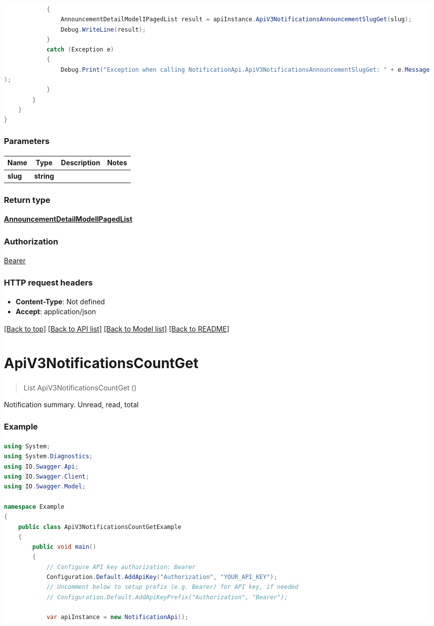 ```csharp
            {
                AnnouncementDetailModelIPagedList result = apiInstance.ApiV3NotificationsAnnouncementSlugGet(slug);
                Debug.WriteLine(result);
            }
            catch (Exception e)
            {
                Debug.Print("Exception when calling NotificationApi.ApiV3NotificationsAnnouncementSlugGet: " + e.Message );
            }
        }
    }
}
```

### Parameters

Name | Type | Description  | Notes
------------- | ------------- | ------------- | -------------
 **slug** | **string**|  | 

### Return type

[**AnnouncementDetailModelIPagedList**](AnnouncementDetailModelIPagedList.md)

### Authorization

[Bearer](../README.md#Bearer)

### HTTP request headers

 - **Content-Type**: Not defined
 - **Accept**: application/json

[[Back to top]](#) [[Back to API list]](../README.md#documentation-for-api-endpoints) [[Back to Model list]](../README.md#documentation-for-models) [[Back to README]](../README.md)
<a name="apiv3notificationscountget"></a>
# **ApiV3NotificationsCountGet**
> List<SystemNotificationCountModel> ApiV3NotificationsCountGet ()

Notification summary.  Unread, read, total

### Example
```csharp
using System;
using System.Diagnostics;
using IO.Swagger.Api;
using IO.Swagger.Client;
using IO.Swagger.Model;

namespace Example
{
    public class ApiV3NotificationsCountGetExample
    {
        public void main()
        {
            // Configure API key authorization: Bearer
            Configuration.Default.AddApiKey("Authorization", "YOUR_API_KEY");
            // Uncomment below to setup prefix (e.g. Bearer) for API key, if needed
            // Configuration.Default.AddApiKeyPrefix("Authorization", "Bearer");

            var apiInstance = new NotificationApi();

```